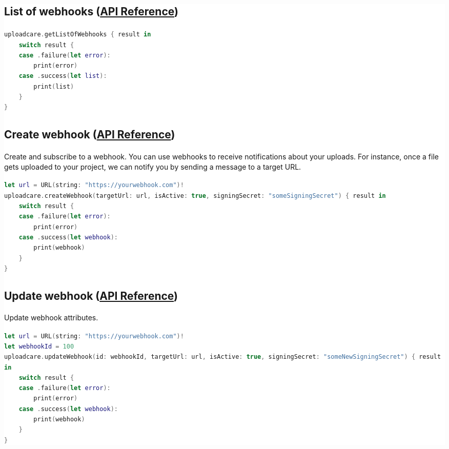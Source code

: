 ## List of webhooks ([API Reference](https://uploadcare.com/api-refs/rest-api/v0.7.0/#operation/webhooksList)) ##

```swift
uploadcare.getListOfWebhooks { result in
    switch result {
    case .failure(let error):
        print(error)
    case .success(let list):
        print(list)
    }
}
```

## Create webhook ([API Reference](https://uploadcare.com/api-refs/rest-api/v0.7.0/#operation/webhookCreate)) ##

Create and subscribe to a webhook. You can use webhooks to receive notifications about your uploads. For instance, once a file gets uploaded to your project, we can notify you by sending a message to a target URL.

```swift
let url = URL(string: "https://yourwebhook.com")!
uploadcare.createWebhook(targetUrl: url, isActive: true, signingSecret: "someSigningSecret") { result in
    switch result {
    case .failure(let error):
        print(error)
    case .success(let webhook):
        print(webhook)
    }
}
```

## Update webhook ([API Reference](https://uploadcare.com/api-refs/rest-api/v0.7.0/#operation/updateWebhook)) ##

Update webhook attributes.

```swift
let url = URL(string: "https://yourwebhook.com")!
let webhookId = 100
uploadcare.updateWebhook(id: webhookId, targetUrl: url, isActive: true, signingSecret: "someNewSigningSecret") { result in
    switch result {
    case .failure(let error):
        print(error)
    case .success(let webhook):
        print(webhook)
    }
}
```

